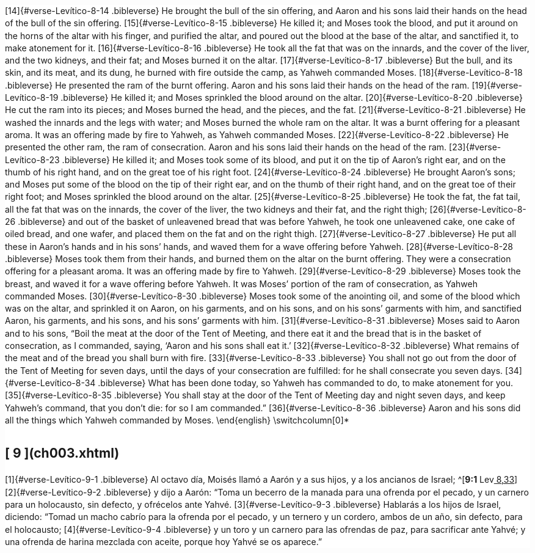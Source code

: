 [14]{#verse-Levítico-8-14 .bibleverse} He brought the bull of the sin offering, and Aaron and his sons laid their hands on the head of the bull of the sin offering. [15]{#verse-Levítico-8-15 .bibleverse} He killed it; and Moses took the blood, and put it around on the horns of the altar with his finger, and purified the altar, and poured out the blood at the base of the altar, and sanctified it, to make atonement for it. [16]{#verse-Levítico-8-16 .bibleverse} He took all the fat that was on the innards, and the cover of the liver, and the two kidneys, and their fat; and Moses burned it on the altar. [17]{#verse-Levítico-8-17 .bibleverse} But the bull, and its skin, and its meat, and its dung, he burned with fire outside the camp, as Yahweh commanded Moses.
[18]{#verse-Levítico-8-18 .bibleverse} He presented the ram of the burnt offering. Aaron and his sons laid their hands on the head of the ram. [19]{#verse-Levítico-8-19 .bibleverse} He killed it; and Moses sprinkled the blood around on the altar. [20]{#verse-Levítico-8-20 .bibleverse} He cut the ram into its pieces; and Moses burned the head, and the pieces, and the fat. [21]{#verse-Levítico-8-21 .bibleverse} He washed the innards and the legs with water; and Moses burned the whole ram on the altar. It was a burnt offering for a pleasant aroma. It was an offering made by fire to Yahweh, as Yahweh commanded Moses.
[22]{#verse-Levítico-8-22 .bibleverse} He presented the other ram, the ram of consecration. Aaron and his sons laid their hands on the head of the ram. [23]{#verse-Levítico-8-23 .bibleverse} He killed it; and Moses took some of its blood, and put it on the tip of Aaron’s right ear, and on the thumb of his right hand, and on the great toe of his right foot. [24]{#verse-Levítico-8-24 .bibleverse} He brought Aaron’s sons; and Moses put some of the blood on the tip of their right ear, and on the thumb of their right hand, and on the great toe of their right foot; and Moses sprinkled the blood around on the altar. [25]{#verse-Levítico-8-25 .bibleverse} He took the fat, the fat tail, all the fat that was on the innards, the cover of the liver, the two kidneys and their fat, and the right thigh; [26]{#verse-Levítico-8-26 .bibleverse} and out of the basket of unleavened bread that was before Yahweh, he took one unleavened cake, one cake of oiled bread, and one wafer, and placed them on the fat and on the right thigh. [27]{#verse-Levítico-8-27 .bibleverse} He put all these in Aaron’s hands and in his sons’ hands, and waved them for a wave offering before Yahweh. [28]{#verse-Levítico-8-28 .bibleverse} Moses took them from their hands, and burned them on the altar on the burnt offering. They were a consecration offering for a pleasant aroma. It was an offering made by fire to Yahweh. [29]{#verse-Levítico-8-29 .bibleverse} Moses took the breast, and waved it for a wave offering before Yahweh. It was Moses’ portion of the ram of consecration, as Yahweh commanded Moses. [30]{#verse-Levítico-8-30 .bibleverse} Moses took some of the anointing oil, and some of the blood which was on the altar, and sprinkled it on Aaron, on his garments, and on his sons, and on his sons’ garments with him, and sanctified Aaron, his garments, and his sons, and his sons’ garments with him.
[31]{#verse-Levítico-8-31 .bibleverse} Moses said to Aaron and to his sons, “Boil the meat at the door of the Tent of Meeting, and there eat it and the bread that is in the basket of consecration, as I commanded, saying, ‘Aaron and his sons shall eat it.’ [32]{#verse-Levítico-8-32 .bibleverse} What remains of the meat and of the bread you shall burn with fire. [33]{#verse-Levítico-8-33 .bibleverse} You shall not go out from the door of the Tent of Meeting for seven days, until the days of your consecration are fulfilled: for he shall consecrate you seven days. [34]{#verse-Levítico-8-34 .bibleverse} What has been done today, so Yahweh has commanded to do, to make atonement for you. [35]{#verse-Levítico-8-35 .bibleverse} You shall stay at the door of the Tent of Meeting day and night seven days, and keep Yahweh’s command, that you don’t die: for so I am commanded.” [36]{#verse-Levítico-8-36 .bibleverse} Aaron and his sons did all the things which Yahweh commanded by Moses. 
\end{english}
\switchcolumn[0]*

<h2 class="chaptertitle">[&nbsp;9&nbsp;](ch003.xhtml)<span><span id="chapter-Levítico-9"></span></span></h2>

[1]{#verse-Levítico-9-1 .bibleverse} Al octavo día, Moisés llamó a Aarón y a sus hijos, y a los ancianos de Israel; ^[**9:1** Lev[ 8,33](ch046.xhtml#verse-1-Corintios-8-33)] [2]{#verse-Levítico-9-2 .bibleverse} y dijo a Aarón: “Toma un becerro de la manada para una ofrenda por el pecado, y un carnero para un holocausto, sin defecto, y ofrécelos ante Yahvé. [3]{#verse-Levítico-9-3 .bibleverse} Hablarás a los hijos de Israel, diciendo: “Tomad un macho cabrío para la ofrenda por el pecado, y un ternero y un cordero, ambos de un año, sin defecto, para el holocausto; [4]{#verse-Levítico-9-4 .bibleverse} y un toro y un carnero para las ofrendas de paz, para sacrificar ante Yahvé; y una ofrenda de harina mezclada con aceite, porque hoy Yahvé se os aparece.”